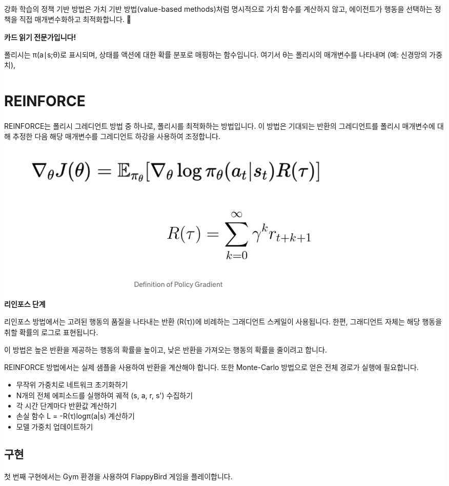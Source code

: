 강화 학습의 정책 기반 방법은 가치 기반 방법(value-based methods)처럼 명시적으로 가치 함수를 계산하지 않고, 에이전트가 행동을 선택하는 정책을 직접 매개변수화하고 최적화합니다. 🌟

<div class="content-ad"></div>

**카드 읽기 전문가입니다!**

폴리시는 π(a∣s;θ)로 표시되며, 상태를 액션에 대한 확률 분포로 매핑하는 함수입니다. 여기서 θ는 폴리시의 매개변수를 나타내며 (예: 신경망의 가중치), 

# REINFORCE

REINFORCE는 폴리시 그레디언트 방법 중 하나로, 폴리시를 최적화하는 방법입니다. 이 방법은 기대되는 반환의 그레디언트를 폴리시 매개변수에 대해 추정한 다음 해당 매개변수를 그레디언트 하강을 사용하여 조정합니다.

![이미지](/assets/img/2024-07-01-MasteringGameWorldsADeepDiveintoReinforcementLearning_11.png)

<div class="content-ad"></div>

**리인포스 단계**

리인포스 방법에서는 고려된 행동의 품질을 나타내는 반환 (R(τ))에 비례하는 그래디언트 스케일이 사용됩니다. 한편, 그래디언트 자체는 해당 행동을 취할 확률의 로그로 표현됩니다.

이 방법은 높은 반환을 제공하는 행동의 확률을 높이고, 낮은 반환을 가져오는 행동의 확률을 줄이려고 합니다.

REINFORCE 방법에서는 실제 샘플을 사용하여 반환을 계산해야 합니다. 또한 Monte-Carlo 방법으로 얻은 전체 경로가 실행에 필요합니다.

<div class="content-ad"></div>

- 무작위 가중치로 네트워크 초기화하기
- N개의 전체 에피소드를 실행하여 궤적 (s, a, r, s') 수집하기
- 각 시간 단계마다 반환값 계산하기
- 손실 함수 L = -R(τ)logπ(a|s) 계산하기
- 모델 가중치 업데이트하기

## 구현

첫 번째 구현에서는 Gym 환경을 사용하여 FlappyBird 게임을 플레이합니다.
